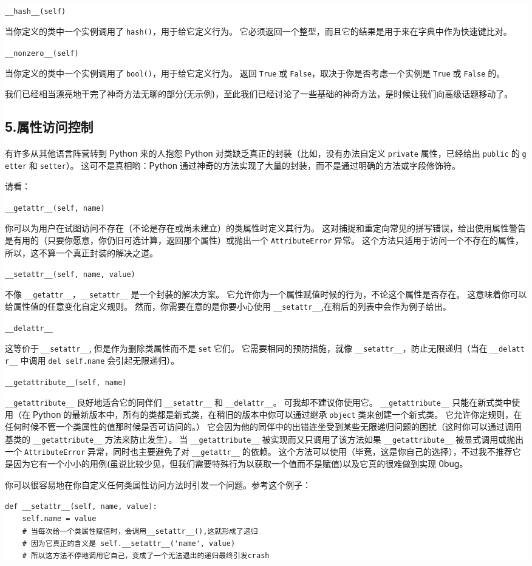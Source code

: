     __hash__(self)
当你定义的类中一个实例调用了 `hash()`，用于给它定义行为。
它必须返回一个整型，而且它的结果是用于来在字典中作为快速键比对。

    __nonzero__(self)
当你定义的类中一个实例调用了 `bool()`，用于给它定义行为。
返回 `True` 或 `False`，取决于你是否考虑一个实例是 `True` 或 `False` 的。

我们已经相当漂亮地干完了神奇方法无聊的部分(无示例)，至此我们已经讨论了一些基础的神奇方法，是时候让我们向高级话题移动了。

<a id="access"></a>
## 5.属性访问控制

有许多从其他语言阵营转到 Python 来的人抱怨 Python 对类缺乏真正的封装（比如，没有办法自定义 `private` 属性，已经给出 `public` 的 `getter` 和 `setter`）。
这可不是真相哟：Python 通过神奇的方法实现了大量的封装，而不是通过明确的方法或字段修饰符。

请看：

    __getattr__(self, name)

你可以为用户在试图访问不存在（不论是存在或尚未建立）的类属性时定义其行为。
这对捕捉和重定向常见的拼写错误，给出使用属性警告是有用的（只要你愿意，你仍旧可选计算，返回那个属性）或抛出一个 `AttributeError` 异常。
这个方法只适用于访问一个不存在的属性，所以，这不算一个真正封装的解决之道。

    __setattr__(self, name, value)

不像 `__getattr__`，`__setattr__` 是一个封装的解决方案。
它允许你为一个属性赋值时候的行为，不论这个属性是否存在。
这意味着你可以给属性值的任意变化自定义规则。
然而，你需要在意的是你要小心使用 `__setattr__`,在稍后的列表中会作为例子给出。

    __delattr__

这等价于 `__setattr__`, 但是作为删除类属性而不是 `set` 它们。
它需要相同的预防措施，就像 `__setattr__`，防止无限递归（当在 `__delattr__` 中调用 `del self.name` 会引起无限递归）。

    __getattribute__(self, name)

`__getattribute__` 良好地适合它的同伴们 `__setattr__` 和 `__delattr__`。
可我却不建议你使用它。
`__getattribute__` 只能在新式类中使用（在 Python 的最新版本中，所有的类都是新式类，在稍旧的版本中你可以通过继承 `object` 类来创建一个新式类。
它允许你定规则，在任何时候不管一个类属性的值那时候是否可访问的。）
它会因为他的同伴中的出错连坐受到某些无限递归问题的困扰（这时你可以通过调用基类的 `__getattribute__` 方法来防止发生）。
当 `__getattribute__` 被实现而又只调用了该方法如果 `__getattribute__` 被显式调用或抛出一个 `AttributeError` 异常，同时也主要避免了对 `__getattr__` 的依赖。
这个方法可以使用（毕竟，这是你自己的选择），不过我不推荐它是因为它有一个小小的用例(虽说比较少见，但我们需要特殊行为以获取一个值而不是赋值)以及它真的很难做到实现 0bug。

你可以很容易地在你自定义任何类属性访问方法时引发一个问题。参考这个例子：

    def __setattr__(self, name, value):
        self.name = value
        # 当每次给一个类属性赋值时，会调用__setattr__(),这就形成了递归
        # 因为它真正的含义是 self.__setattr__('name', value)
        # 所以这方法不停地调用它自己，变成了一个无法退出的递归最终引发crash
